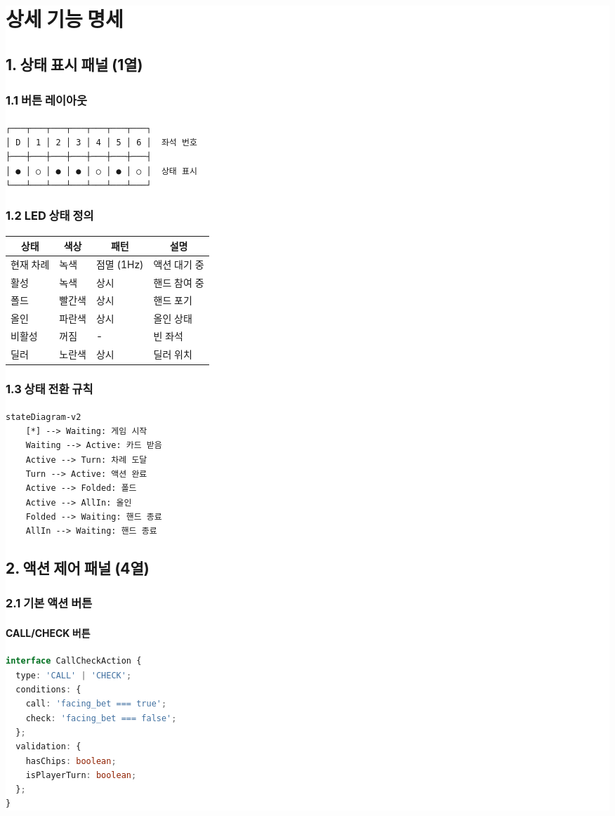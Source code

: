 # 상세 기능 명세

## 1. 상태 표시 패널 (1열)

### 1.1 버튼 레이아웃
```
┌───┬───┬───┬───┬───┬───┬───┐
│ D │ 1 │ 2 │ 3 │ 4 │ 5 │ 6 │  좌석 번호
├───┼───┼───┼───┼───┼───┼───┤
│ ● │ ○ │ ● │ ● │ ○ │ ● │ ○ │  상태 표시
└───┴───┴───┴───┴───┴───┴───┘
```

### 1.2 LED 상태 정의
| 상태 | 색상 | 패턴 | 설명 |
|------|------|------|------|
| 현재 차례 | 녹색 | 점멸 (1Hz) | 액션 대기 중 |
| 활성 | 녹색 | 상시 | 핸드 참여 중 |
| 폴드 | 빨간색 | 상시 | 핸드 포기 |
| 올인 | 파란색 | 상시 | 올인 상태 |
| 비활성 | 꺼짐 | - | 빈 좌석 |
| 딜러 | 노란색 | 상시 | 딜러 위치 |

### 1.3 상태 전환 규칙
```mermaid
stateDiagram-v2
    [*] --> Waiting: 게임 시작
    Waiting --> Active: 카드 받음
    Active --> Turn: 차례 도달
    Turn --> Active: 액션 완료
    Active --> Folded: 폴드
    Active --> AllIn: 올인
    Folded --> Waiting: 핸드 종료
    AllIn --> Waiting: 핸드 종료
```

## 2. 액션 제어 패널 (4열)

### 2.1 기본 액션 버튼
#### CALL/CHECK 버튼
```typescript
interface CallCheckAction {
  type: 'CALL' | 'CHECK';
  conditions: {
    call: 'facing_bet === true';
    check: 'facing_bet === false';
  };
  validation: {
    hasChips: boolean;
    isPlayerTurn: boolean;
  };
}
```
